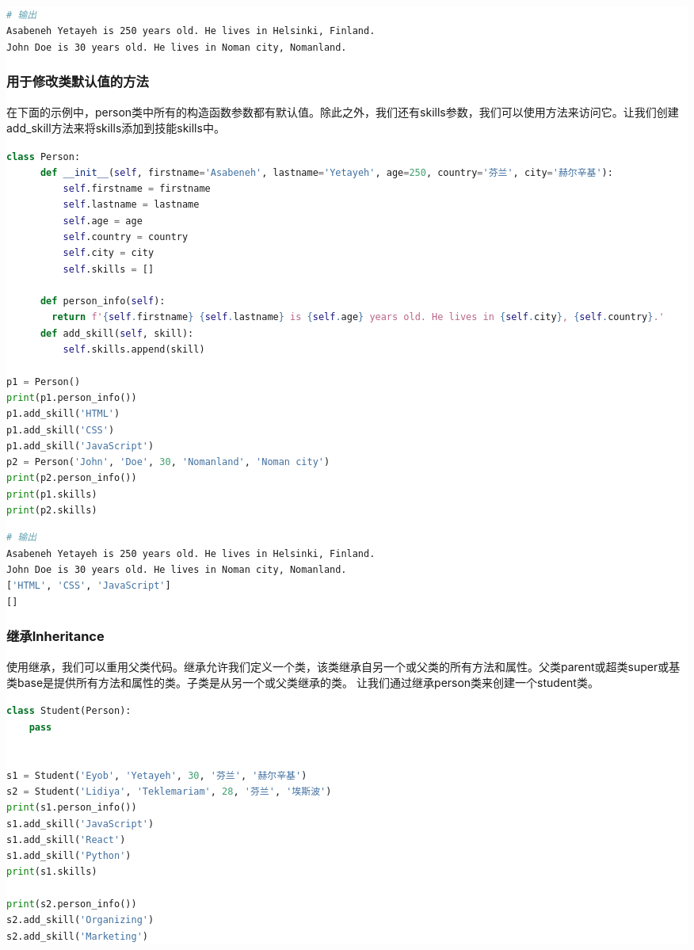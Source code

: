 ```sh
# 输出
Asabeneh Yetayeh is 250 years old. He lives in Helsinki, Finland.
John Doe is 30 years old. He lives in Noman city, Nomanland.
```

### 用于修改类默认值的方法

在下面的示例中，person类中所有的构造函数参数都有默认值。除此之外，我们还有skills参数，我们可以使用方法来访问它。让我们创建add_skill方法来将skills添加到技能skills中。

```py
class Person:
      def __init__(self, firstname='Asabeneh', lastname='Yetayeh', age=250, country='芬兰', city='赫尔辛基'):
          self.firstname = firstname
          self.lastname = lastname
          self.age = age
          self.country = country
          self.city = city
          self.skills = []

      def person_info(self):
        return f'{self.firstname} {self.lastname} is {self.age} years old. He lives in {self.city}, {self.country}.'
      def add_skill(self, skill):
          self.skills.append(skill)

p1 = Person()
print(p1.person_info())
p1.add_skill('HTML')
p1.add_skill('CSS')
p1.add_skill('JavaScript')
p2 = Person('John', 'Doe', 30, 'Nomanland', 'Noman city')
print(p2.person_info())
print(p1.skills)
print(p2.skills)
```

```sh
# 输出
Asabeneh Yetayeh is 250 years old. He lives in Helsinki, Finland.
John Doe is 30 years old. He lives in Noman city, Nomanland.
['HTML', 'CSS', 'JavaScript']
[]
```

### 继承Inheritance

使用继承，我们可以重用父类代码。继承允许我们定义一个类，该类继承自另一个或父类的所有方法和属性。父类parent或超类super或基类base是提供所有方法和属性的类。子类是从另一个或父类继承的类。
让我们通过继承person类来创建一个student类。

```py
class Student(Person):
    pass


s1 = Student('Eyob', 'Yetayeh', 30, '芬兰', '赫尔辛基')
s2 = Student('Lidiya', 'Teklemariam', 28, '芬兰', '埃斯波')
print(s1.person_info())
s1.add_skill('JavaScript')
s1.add_skill('React')
s1.add_skill('Python')
print(s1.skills)

print(s2.person_info())
s2.add_skill('Organizing')
s2.add_skill('Marketing')
```